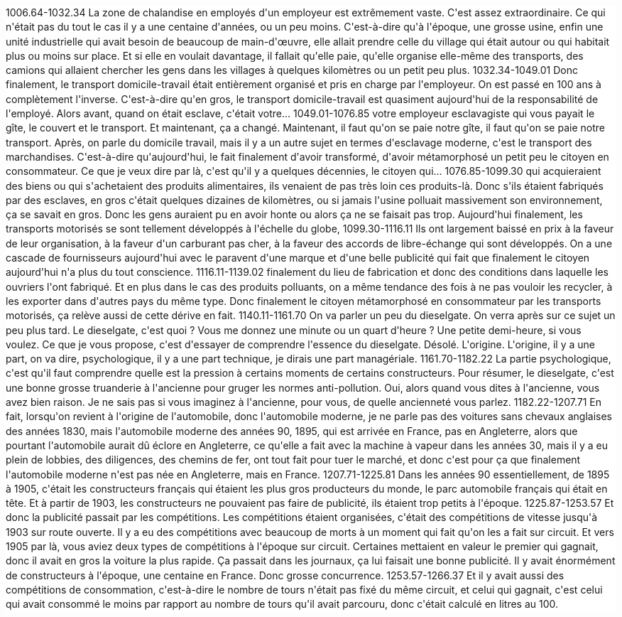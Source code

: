 1006.64-1032.34   La zone de chalandise en employés d'un employeur est extrêmement vaste. C'est assez extraordinaire. Ce qui n'était pas du tout le cas il y a une centaine d'années, ou un peu moins. C'est-à-dire qu'à l'époque, une grosse usine, enfin une unité industrielle qui avait besoin de beaucoup de main-d'œuvre, elle allait prendre celle du village qui était autour ou qui habitait plus ou moins sur place. Et si elle en voulait davantage, il fallait qu'elle paie, qu'elle organise elle-même des transports, des camions qui allaient chercher les gens dans les villages à quelques kilomètres ou un petit peu plus.
1032.34-1049.01   Donc finalement, le transport domicile-travail était entièrement organisé et pris en charge par l'employeur. On est passé en 100 ans à complètement l'inverse. C'est-à-dire qu'en gros, le transport domicile-travail est quasiment aujourd'hui de la responsabilité de l'employé. Alors avant, quand on était esclave, c'était votre...
1049.01-1076.85   votre employeur esclavagiste qui vous payait le gîte, le couvert et le transport. Et maintenant, ça a changé. Maintenant, il faut qu'on se paie notre gîte, il faut qu'on se paie notre transport. Après, on parle du domicile travail, mais il y a un autre sujet en termes d'esclavage moderne, c'est le transport des marchandises. C'est-à-dire qu'aujourd'hui, le fait finalement d'avoir transformé, d'avoir métamorphosé un petit peu le citoyen en consommateur. Ce que je veux dire par là, c'est qu'il y a quelques décennies, le citoyen qui...
1076.85-1099.30   qui acquieraient des biens ou qui s'achetaient des produits alimentaires, ils venaient de pas très loin ces produits-là. Donc s'ils étaient fabriqués par des esclaves, en gros c'était quelques dizaines de kilomètres, ou si jamais l'usine polluait massivement son environnement, ça se savait en gros. Donc les gens auraient pu en avoir honte ou alors ça ne se faisait pas trop. Aujourd'hui finalement, les transports motorisés se sont tellement développés à l'échelle du globe,
1099.30-1116.11   Ils ont largement baissé en prix à la faveur de leur organisation, à la faveur d'un carburant pas cher, à la faveur des accords de libre-échange qui sont développés. On a une cascade de fournisseurs aujourd'hui avec le paravent d'une marque et d'une belle publicité qui fait que finalement le citoyen aujourd'hui n'a plus du tout conscience.
1116.11-1139.02   finalement du lieu de fabrication et donc des conditions dans laquelle les ouvriers l'ont fabriqué. Et en plus dans le cas des produits polluants, on a même tendance des fois à ne pas vouloir les recycler, à les exporter dans d'autres pays du même type. Donc finalement le citoyen métamorphosé en consommateur par les transports motorisés, ça relève aussi de cette dérive en fait.
1140.11-1161.70   On va parler un peu du dieselgate. On verra après sur ce sujet un peu plus tard. Le dieselgate, c'est quoi ? Vous me donnez une minute ou un quart d'heure ? Une petite demi-heure, si vous voulez. Ce que je vous propose, c'est d'essayer de comprendre l'essence du dieselgate. Désolé. L'origine. L'origine, il y a une part, on va dire, psychologique, il y a une part technique, je dirais une part managériale.
1161.70-1182.22   La partie psychologique, c'est qu'il faut comprendre quelle est la pression à certains moments de certains constructeurs. Pour résumer, le dieselgate, c'est une bonne grosse truanderie à l'ancienne pour gruger les normes anti-pollution. Oui, alors quand vous dites à l'ancienne, vous avez bien raison. Je ne sais pas si vous imaginez à l'ancienne, pour vous, de quelle ancienneté vous parlez.
1182.22-1207.71   En fait, lorsqu'on revient à l'origine de l'automobile, donc l'automobile moderne, je ne parle pas des voitures sans chevaux anglaises des années 1830, mais l'automobile moderne des années 90, 1895, qui est arrivée en France, pas en Angleterre, alors que pourtant l'automobile aurait dû éclore en Angleterre, ce qu'elle a fait avec la machine à vapeur dans les années 30, mais il y a eu plein de lobbies, des diligences, des chemins de fer, ont tout fait pour tuer le marché, et donc c'est pour ça que finalement l'automobile moderne n'est pas née en Angleterre, mais en France.
1207.71-1225.81   Dans les années 90 essentiellement, de 1895 à 1905, c'était les constructeurs français qui étaient les plus gros producteurs du monde, le parc automobile français qui était en tête. Et à partir de 1903, les constructeurs ne pouvaient pas faire de publicité, ils étaient trop petits à l'époque.
1225.87-1253.57   Et donc la publicité passait par les compétitions. Les compétitions étaient organisées, c'était des compétitions de vitesse jusqu'à 1903 sur route ouverte. Il y a eu des compétitions avec beaucoup de morts à un moment qui fait qu'on les a fait sur circuit. Et vers 1905 par là, vous aviez deux types de compétitions à l'époque sur circuit. Certaines mettaient en valeur le premier qui gagnait, donc il avait en gros la voiture la plus rapide. Ça passait dans les journaux, ça lui faisait une bonne publicité. Il y avait énormément de constructeurs à l'époque, une centaine en France. Donc grosse concurrence.
1253.57-1266.37   Et il y avait aussi des compétitions de consommation, c'est-à-dire le nombre de tours n'était pas fixé du même circuit, et celui qui gagnait, c'est celui qui avait consommé le moins par rapport au nombre de tours qu'il avait parcouru, donc c'était calculé en litres au 100.